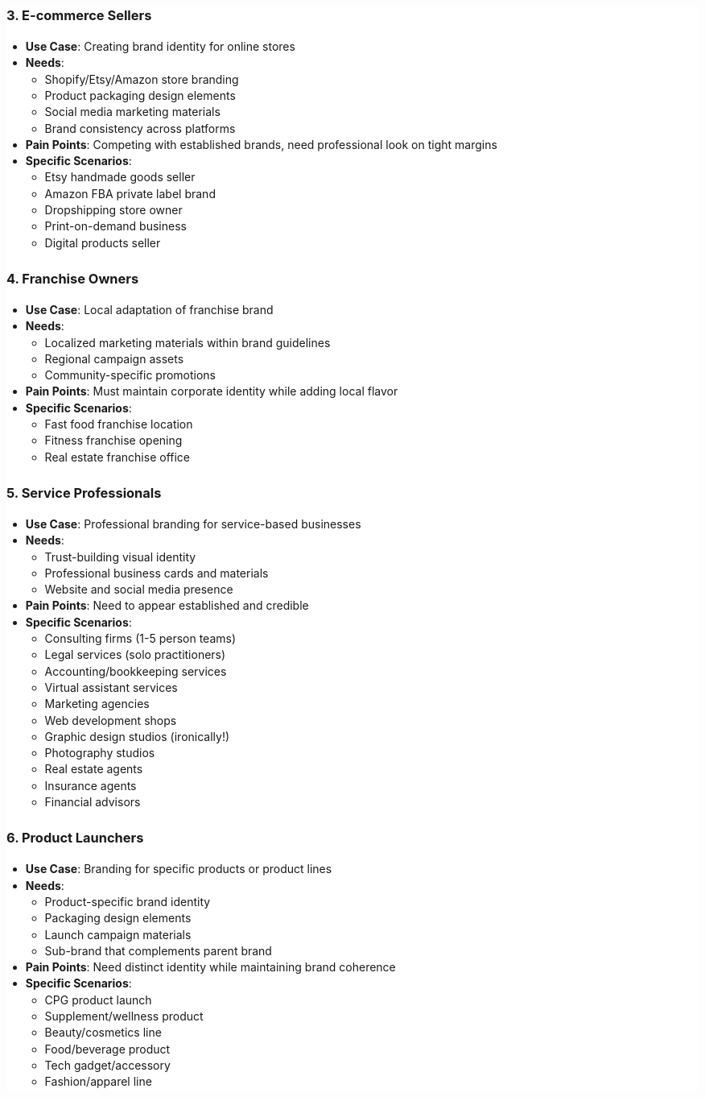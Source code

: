 ### 3. **E-commerce Sellers**
- **Use Case**: Creating brand identity for online stores
- **Needs**:
  - Shopify/Etsy/Amazon store branding
  - Product packaging design elements
  - Social media marketing materials
  - Brand consistency across platforms
- **Pain Points**: Competing with established brands, need professional look on tight margins
- **Specific Scenarios**:
  - Etsy handmade goods seller
  - Amazon FBA private label brand
  - Dropshipping store owner
  - Print-on-demand business
  - Digital products seller

### 4. **Franchise Owners**
- **Use Case**: Local adaptation of franchise brand
- **Needs**:
  - Localized marketing materials within brand guidelines
  - Regional campaign assets
  - Community-specific promotions
- **Pain Points**: Must maintain corporate identity while adding local flavor
- **Specific Scenarios**:
  - Fast food franchise location
  - Fitness franchise opening
  - Real estate franchise office

### 5. **Service Professionals**
- **Use Case**: Professional branding for service-based businesses
- **Needs**:
  - Trust-building visual identity
  - Professional business cards and materials
  - Website and social media presence
- **Pain Points**: Need to appear established and credible
- **Specific Scenarios**:
  - Consulting firms (1-5 person teams)
  - Legal services (solo practitioners)
  - Accounting/bookkeeping services
  - Virtual assistant services
  - Marketing agencies
  - Web development shops
  - Graphic design studios (ironically!)
  - Photography studios
  - Real estate agents
  - Insurance agents
  - Financial advisors

### 6. **Product Launchers**
- **Use Case**: Branding for specific products or product lines
- **Needs**:
  - Product-specific brand identity
  - Packaging design elements
  - Launch campaign materials
  - Sub-brand that complements parent brand
- **Pain Points**: Need distinct identity while maintaining brand coherence
- **Specific Scenarios**:
  - CPG product launch
  - Supplement/wellness product
  - Beauty/cosmetics line
  - Food/beverage product
  - Tech gadget/accessory
  - Fashion/apparel line
